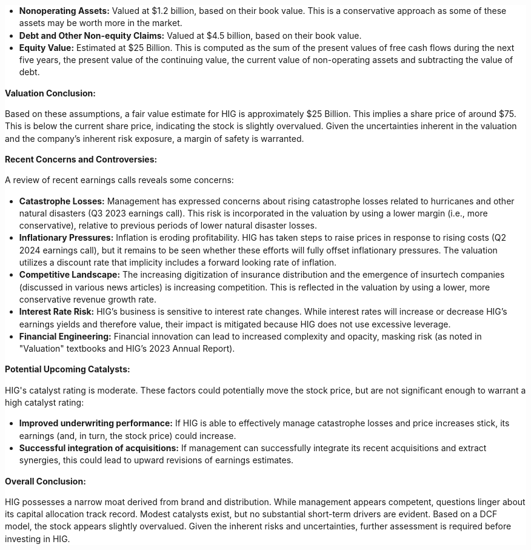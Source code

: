* **Nonoperating Assets:** Valued at $1.2 billion, based on their book value. This is a conservative approach as some of these assets may be worth more in the market.
* **Debt and Other Non-equity Claims:**  Valued at $4.5 billion, based on their book value.
* **Equity Value:** Estimated at $25 Billion. This is computed as the sum of the present values of free cash flows during the next five years, the present value of the continuing value, the current value of non-operating assets and subtracting the value of debt.

**Valuation Conclusion:**

Based on these assumptions, a fair value estimate for HIG is approximately $25 Billion.  This implies a share price of around $75. This is below the current share price, indicating the stock is slightly overvalued.  Given the uncertainties inherent in the valuation and the company’s inherent risk exposure, a margin of safety is warranted. 

**Recent Concerns and Controversies:**

A review of recent earnings calls reveals some concerns:

* **Catastrophe Losses:** Management has expressed concerns about rising catastrophe losses related to hurricanes and other natural disasters (Q3 2023 earnings call).  This risk is incorporated in the valuation by using a lower margin (i.e., more conservative), relative to previous periods of lower natural disaster losses.
* **Inflationary Pressures:** Inflation is eroding profitability. HIG has taken steps to raise prices in response to rising costs (Q2 2024 earnings call), but it remains to be seen whether these efforts will fully offset inflationary pressures.  The valuation utilizes a discount rate that implicity includes a forward looking rate of inflation.
* **Competitive Landscape:**  The increasing digitization of insurance distribution and the emergence of insurtech companies (discussed in various news articles) is increasing competition. This is reflected in the valuation by using a lower, more conservative revenue growth rate.
* **Interest Rate Risk:**  HIG’s business is sensitive to interest rate changes. While interest rates will increase or decrease HIG’s earnings yields and therefore value, their impact is mitigated because HIG does not use excessive leverage.
* **Financial Engineering:** Financial innovation can lead to increased complexity and opacity, masking risk (as noted in "Valuation" textbooks and HIG’s 2023 Annual Report).

**Potential Upcoming Catalysts:**

HIG's catalyst rating is moderate.  These factors could potentially move the stock price, but are not significant enough to warrant a high catalyst rating:

* **Improved underwriting performance:** If HIG is able to effectively manage catastrophe losses and price increases stick, its earnings (and, in turn, the stock price) could increase.
* **Successful integration of acquisitions:**  If management can successfully integrate its recent acquisitions and extract synergies, this could lead to upward revisions of earnings estimates.

**Overall Conclusion:**

HIG possesses a narrow moat derived from brand and distribution. While management appears competent, questions linger about its capital allocation track record. Modest catalysts exist, but no substantial short-term drivers are evident. Based on a DCF model, the stock appears slightly overvalued.  Given the inherent risks and uncertainties, further assessment is required before investing in HIG.
